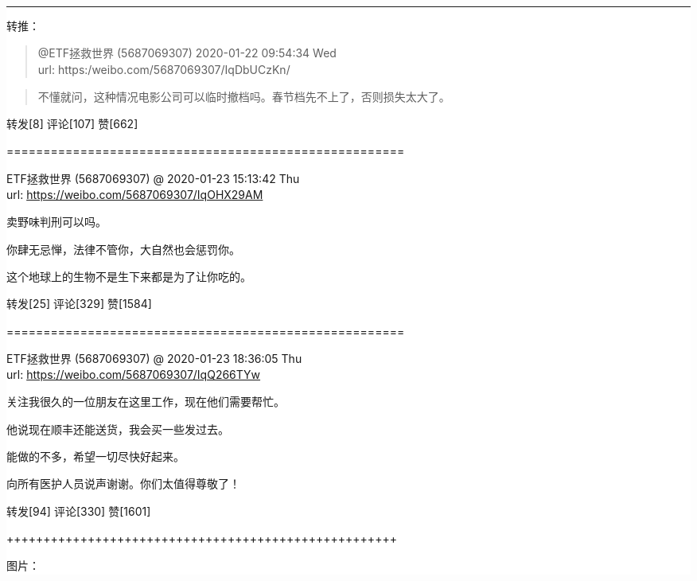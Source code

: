 ------------------------------------------------------
转推：
>  @ETF拯救世界 (5687069307)
>  2020-01-22 09:54:34 Wed  
>  url: https:/weibo.com/5687069307/IqDbUCzKn/

>  不懂就问，这种情况电影公司可以临时撤档吗。春节档先不上了，否则损失太大了。 ​​​

转发[8]  评论[107]  赞[662] 

======================================================






ETF拯救世界 (5687069307) @
2020-01-23 15:13:42 Thu  
url: https://weibo.com/5687069307/IqOHX29AM

卖野味判刑可以吗。 

你肆无忌惮，法律不管你，大自然也会惩罚你。

这个地球上的生物不是生下来都是为了让你吃的。 ​​​

转发[25]  评论[329]  赞[1584] 

======================================================






ETF拯救世界 (5687069307) @
2020-01-23 18:36:05 Thu  
url: https://weibo.com/5687069307/IqQ266TYw

关注我很久的一位朋友在这里工作，现在他们需要帮忙。

他说现在顺丰还能送货，我会买一些发过去。

能做的不多，希望一切尽快好起来。

向所有医护人员说声谢谢。你们太值得尊敬了！ ​​​

转发[94]  评论[330]  赞[1601] 

+++++++++++++++++++++++++++++++++++++++++++++++++++++

图片：
